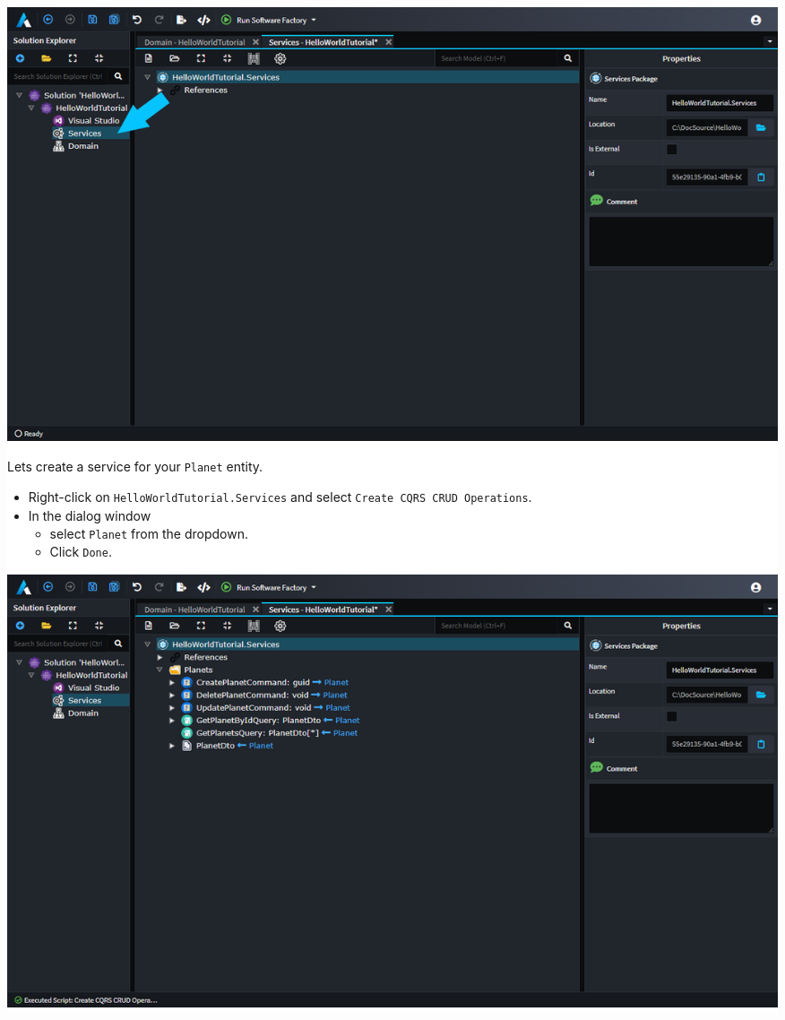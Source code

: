 ![Open Service Designer](images/open-service-designer.png)

Lets create a service for your `Planet` entity.
* Right-click on `HelloWorldTutorial.Services` and select `Create CQRS CRUD Operations`.
* In the dialog window
    * select `Planet` from the dropdown.
    * Click `Done`.

![CRUD a service](images/crud-service.png)
